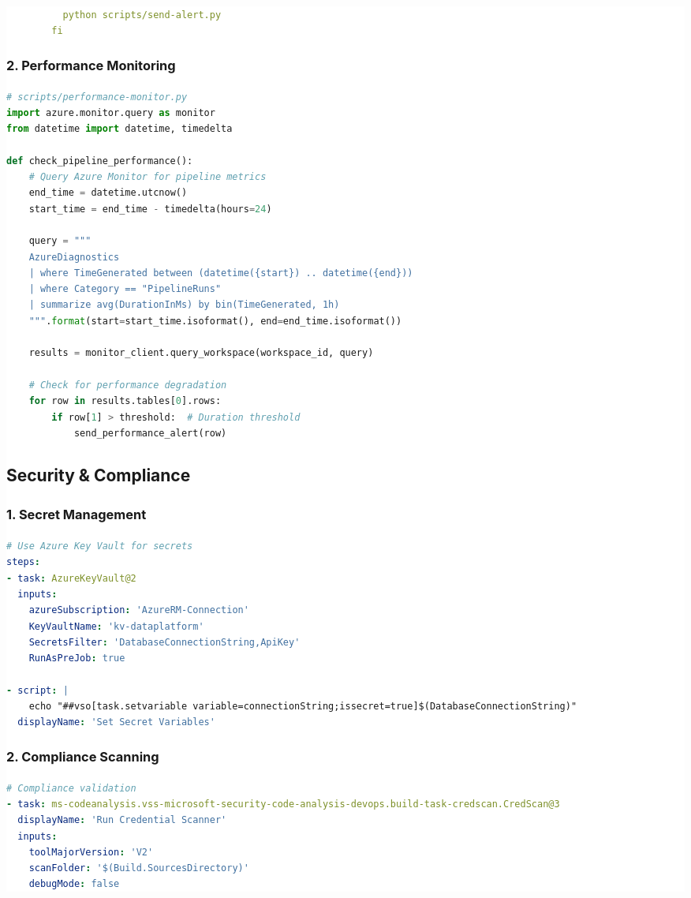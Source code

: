 ```yaml
          python scripts/send-alert.py
        fi
```

### 2. Performance Monitoring
```python
# scripts/performance-monitor.py
import azure.monitor.query as monitor
from datetime import datetime, timedelta

def check_pipeline_performance():
    # Query Azure Monitor for pipeline metrics
    end_time = datetime.utcnow()
    start_time = end_time - timedelta(hours=24)
    
    query = """
    AzureDiagnostics
    | where TimeGenerated between (datetime({start}) .. datetime({end}))
    | where Category == "PipelineRuns"
    | summarize avg(DurationInMs) by bin(TimeGenerated, 1h)
    """.format(start=start_time.isoformat(), end=end_time.isoformat())
    
    results = monitor_client.query_workspace(workspace_id, query)
    
    # Check for performance degradation
    for row in results.tables[0].rows:
        if row[1] > threshold:  # Duration threshold
            send_performance_alert(row)
```

## Security & Compliance

### 1. Secret Management
```yaml
# Use Azure Key Vault for secrets
steps:
- task: AzureKeyVault@2
  inputs:
    azureSubscription: 'AzureRM-Connection'
    KeyVaultName: 'kv-dataplatform'
    SecretsFilter: 'DatabaseConnectionString,ApiKey'
    RunAsPreJob: true

- script: |
    echo "##vso[task.setvariable variable=connectionString;issecret=true]$(DatabaseConnectionString)"
  displayName: 'Set Secret Variables'
```

### 2. Compliance Scanning
```yaml
# Compliance validation
- task: ms-codeanalysis.vss-microsoft-security-code-analysis-devops.build-task-credscan.CredScan@3
  displayName: 'Run Credential Scanner'
  inputs:
    toolMajorVersion: 'V2'
    scanFolder: '$(Build.SourcesDirectory)'
    debugMode: false
```
